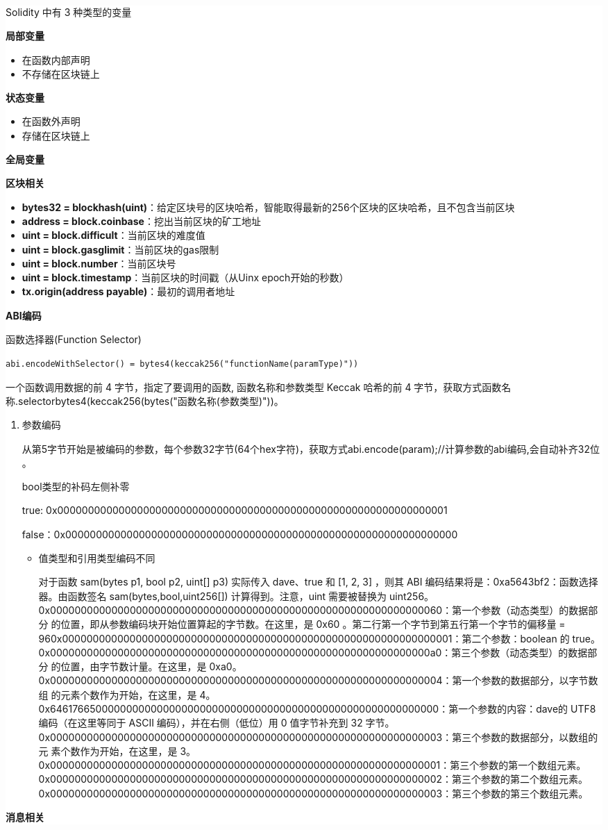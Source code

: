 Solidity 中有 3 种类型的变量

**局部变量**

* 在函数内部声明
* 不存储在区块链上

**状态变量**

* 在函数外声明
* 存储在区块链上

**全局变量**

**区块相关**

* **bytes32 = blockhash(uint)**：给定区块号的区块哈希，智能取得最新的256个区块的区块哈希，且不包含当前区块
* **address = block.coinbase**：挖出当前区块的矿工地址
* **uint = block.difficult**：当前区块的难度值
* **uint = block.gasglimit**：当前区块的gas限制
* **uint = block.number**：当前区块号
* **uint = block.timestamp**：当前区块的时间戳（从Uinx epoch开始的秒数）
* **tx.origin(address payable)**：最初的调用者地址

**ABI编码**

函数选择器(Function Selector)

```
abi.encodeWithSelector() = bytes4(keccak256("functionName(paramType)"))
```

一个函数调用数据的前 4 字节，指定了要调用的函数, 函数名称和参数类型 Keccak 哈希的前 4 字节，获取方式函数名称.selectorbytes4(keccak256(bytes("函数名称(参数类型)"))。

1.  参数编码

    从第5字节开始是被编码的参数，每个参数32字节(64个hex字符)，获取方式abi.encode(param);//计算参数的abi编码,会自动补齐32位 。

    bool类型的补码左侧补零

    true: 0x0000000000000000000000000000000000000000000000000000000000000001

    false：0x0000000000000000000000000000000000000000000000000000000000000000

    *   值类型和引用类型编码不同

        对于函数 sam(bytes p1, bool p2, uint\[] p3) 实际传⼊ dave、true 和 \[1, 2, 3] ，则其 ABI 编码结果将是：0xa5643bf2：函数选择器。由函数签名 sam(bytes,bool,uint256\[]) 计算得到。注意，uint 需要被替换为 uint256。0x0000000000000000000000000000000000000000000000000000000000000060：第⼀个参数（动态类型）的数据部分 的位置，即从参数编码块开始位置算起的字节数。在这⾥，是 0x60 。第二行第一个字节到第五行第一个字节的偏移量 = 960x0000000000000000000000000000000000000000000000000000000000000001：第⼆个参数：boolean 的 true。 0x00000000000000000000000000000000000000000000000000000000000000a0：第三个参数（动态类型）的数据部分 的位置，由字节数计量。在这⾥，是 0xa0。 0x0000000000000000000000000000000000000000000000000000000000000004：第⼀个参数的数据部分，以字节数组 的元素个数作为开始，在这⾥，是 4。 0x6461766500000000000000000000000000000000000000000000000000000000：第⼀个参数的内容：dave的 UTF8 编码（在这⾥等同于 ASCII 编码），并在右侧（低位）⽤ 0 值字节补充到 32 字节。 0x0000000000000000000000000000000000000000000000000000000000000003：第三个参数的数据部分，以数组的元 素个数作为开始，在这⾥，是 3。 0x0000000000000000000000000000000000000000000000000000000000000001：第三个参数的第⼀个数组元素。 0x0000000000000000000000000000000000000000000000000000000000000002：第三个参数的第⼆个数组元素。 0x0000000000000000000000000000000000000000000000000000000000000003：第三个参数的第三个数组元素。

**消息相关**

